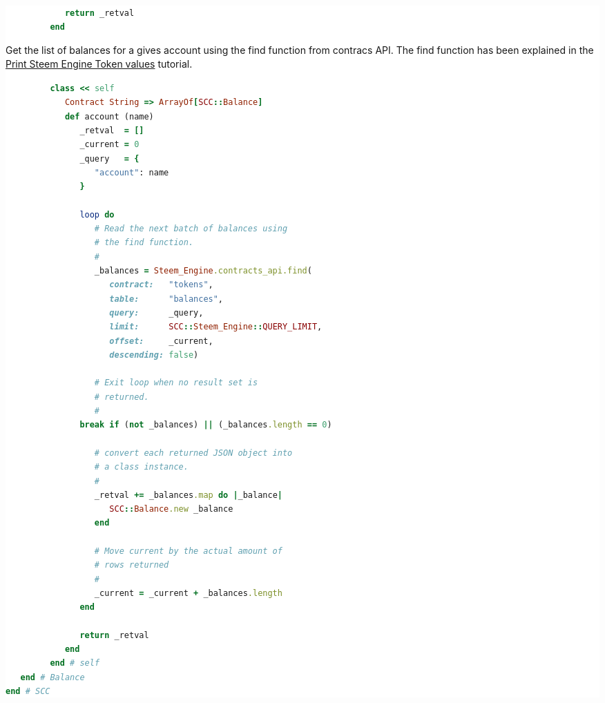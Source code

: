 ```ruby
            return _retval
         end
```

Get the list of balances for a gives account using the find function from contracs API. The find function has been explained in the  [Print Steem Engine Token values](https://steemit.com/@krischik/using-steem-api-with-ruby-part-15) tutorial.

```ruby
         class << self
            Contract String => ArrayOf[SCC::Balance]
            def account (name)
               _retval  = []
               _current = 0
               _query   = {
                  "account": name
               }

               loop do
                  # Read the next batch of balances using
                  # the find function.
                  #
                  _balances = Steem_Engine.contracts_api.find(
                     contract:   "tokens",
                     table:      "balances",
                     query:      _query,
                     limit:      SCC::Steem_Engine::QUERY_LIMIT,
                     offset:     _current,
                     descending: false)

                  # Exit loop when no result set is
                  # returned.
                  #
               break if (not _balances) || (_balances.length == 0)

                  # convert each returned JSON object into
                  # a class instance.
                  #
                  _retval += _balances.map do |_balance|
                     SCC::Balance.new _balance
                  end

                  # Move current by the actual amount of
                  # rows returned
                  #
                  _current = _current + _balances.length
               end

               return _retval
            end
         end # self
   end # Balance
end # SCC
```
